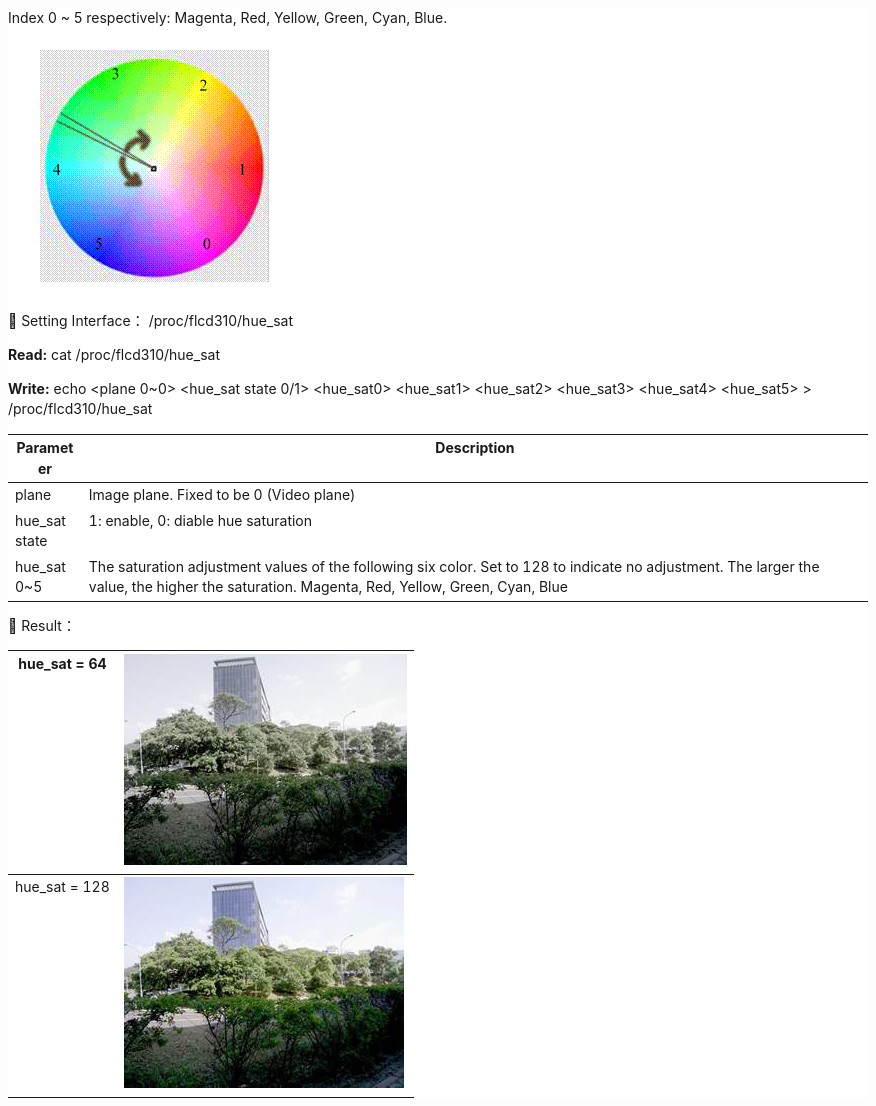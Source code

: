 Index 0 \~ 5 respectively: Magenta, Red, Yellow, Green, Cyan, Blue.

![D:\\work6\\636\\fhtml\\NT9833x_LCD_IQ_Tuning_Guide_en.files\\image013.gif](nvt_media/69c2e73c1cdb046b484bd6a25f641d57.gif)

 Setting Interface： /proc/flcd310/hue_sat

**Read:** cat /proc/flcd310/hue_sat

**Write:** echo \<plane 0\~0\> \<hue_sat state 0/1\> \<hue_sat0\> \<hue_sat1\> \<hue_sat2\> \<hue_sat3\> \<hue_sat4\> \<hue_sat5\> \> /proc/flcd310/hue_sat

| Parameter     | Description                                                                                                                                                                                 |
|---------------|---------------------------------------------------------------------------------------------------------------------------------------------------------------------------------------------|
| plane         | Image plane. Fixed to be 0 (Video plane)                                                                                                                                                    |
| hue_sat state | 1: enable, 0: diable hue saturation                                                                                                                                                         |
| hue_sat0\~5   | The saturation adjustment values of the following six color. Set to 128 to indicate no adjustment. The larger the value, the higher the saturation. Magenta, Red, Yellow, Green, Cyan, Blue |

 Result：

| hue_sat = 64  | ![D:\\work6\\636\\fhtml\\NT9833x_LCD_IQ_Tuning_Guide_en.files\\image014.jpg](nvt_media/b0db6653fd8c780a84f1c11afda6c93c.jpg) |
|---------------|------------------------------------------------------------------------------------------------------------------------------|
| hue_sat = 128 | ![D:\\work6\\636\\fhtml\\NT9833x_LCD_IQ_Tuning_Guide_en.files\\image015.jpg](nvt_media/0fbfbeda75bc0624ab5ad42ea19cac11.jpg) |